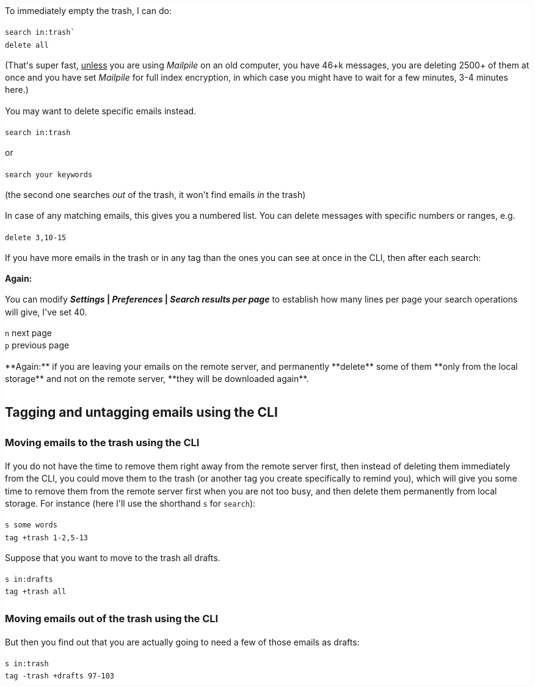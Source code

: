 <a name="immediatelyEmptyingTheTrash"></a>To immediately empty the trash, I can do:

    search in:trash`  
    delete all

(That's super fast, [unless](#3-4minutesToDelete2500kEmails) you are using *Mailpile* on an old computer, you have 46+k messages, you are deleting 2500+ of them at once and you have set *Mailpile* for full index encryption, in which case you might have to wait for a few minutes, 3-4 minutes here.)

You may want to delete specific emails instead.

    search in:trash

or 

    search your keywords

(the second one searches _out_ of the trash, it won't find emails _in_ the trash)

In case of any matching emails, this gives you a numbered list. You can delete messages with specific numbers or ranges, e.g.

    delete 3,10-15

If you have more emails in the trash or in any tag than the ones you can see at once in the CLI, then after each search:

**Again:**

You can modify ***Settings* | *Preferences* | *Search results per page*** to establish how many lines per page your search operations will give, I've set 40.

`n` next page  
`p` previous page

<p class="fluo_green_frame">**Again:** if you are leaving your emails on the remote server, and permanently **delete** some of them **only from the local storage** and not on the remote server, **they will be downloaded again**.</p>

<a name="TaggingUntaggingUsingTheCLI"></a>

## Tagging and untagging emails using the CLI

<a name="MovingToTheTrashUsingTheCLI"></a>

### Moving emails to the trash using the CLI

<a name="insteadOfImmediateDeletion"></a>If you do not have the time to remove them right away from the remote server first, then instead of deleting them immediately from the CLI, you could move them to the trash (or another tag you create specifically to remind you), which will give you some time to remove them from the remote server first when you are not too busy, and then delete them permanently from local storage. For instance (here I'll use the shorthand `s` for `search`):

    s some words
    tag +trash 1-2,5-13

Suppose that you want to move to the trash all drafts.

    s in:drafts
    tag +trash all

<a name="MovingOutOfTheTrashUsingTheCLI"></a>

### Moving emails out of the trash using the CLI

But then you find out that you are actually going to need a few of those emails as drafts:

    s in:trash
    tag -trash +drafts 97-103

</div>
